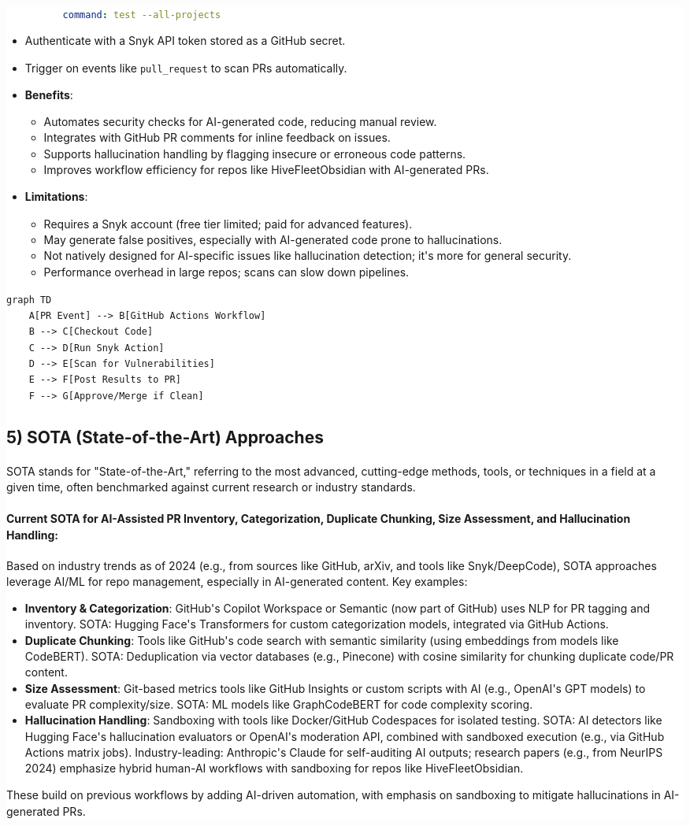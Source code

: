   ```yaml
            command: test --all-projects
  ```
  - Authenticate with a Snyk API token stored as a GitHub secret.
  - Trigger on events like `pull_request` to scan PRs automatically.

- **Benefits**:
  - Automates security checks for AI-generated code, reducing manual review.
  - Integrates with GitHub PR comments for inline feedback on issues.
  - Supports hallucination handling by flagging insecure or erroneous code patterns.
  - Improves workflow efficiency for repos like HiveFleetObsidian with AI-generated PRs.

- **Limitations**:
  - Requires a Snyk account (free tier limited; paid for advanced features).
  - May generate false positives, especially with AI-generated code prone to hallucinations.
  - Not natively designed for AI-specific issues like hallucination detection; it's more for general security.
  - Performance overhead in large repos; scans can slow down pipelines.

```mermaid
graph TD
    A[PR Event] --> B[GitHub Actions Workflow]
    B --> C[Checkout Code]
    C --> D[Run Snyk Action]
    D --> E[Scan for Vulnerabilities]
    E --> F[Post Results to PR]
    F --> G[Approve/Merge if Clean]
```

## 5) SOTA (State-of-the-Art) Approaches
SOTA stands for "State-of-the-Art," referring to the most advanced, cutting-edge methods, tools, or techniques in a field at a given time, often benchmarked against current research or industry standards.

#### Current SOTA for AI-Assisted PR Inventory, Categorization, Duplicate Chunking, Size Assessment, and Hallucination Handling:
Based on industry trends as of 2024 (e.g., from sources like GitHub, arXiv, and tools like Snyk/DeepCode), SOTA approaches leverage AI/ML for repo management, especially in AI-generated content. Key examples:
- **Inventory & Categorization**: GitHub's Copilot Workspace or Semantic (now part of GitHub) uses NLP for PR tagging and inventory. SOTA: Hugging Face's Transformers for custom categorization models, integrated via GitHub Actions.
- **Duplicate Chunking**: Tools like GitHub's code search with semantic similarity (using embeddings from models like CodeBERT). SOTA: Deduplication via vector databases (e.g., Pinecone) with cosine similarity for chunking duplicate code/PR content.
- **Size Assessment**: Git-based metrics tools like GitHub Insights or custom scripts with AI (e.g., OpenAI's GPT models) to evaluate PR complexity/size. SOTA: ML models like GraphCodeBERT for code complexity scoring.
- **Hallucination Handling**: Sandboxing with tools like Docker/GitHub Codespaces for isolated testing. SOTA: AI detectors like Hugging Face's hallucination evaluators or OpenAI's moderation API, combined with sandboxed execution (e.g., via GitHub Actions matrix jobs). Industry-leading: Anthropic's Claude for self-auditing AI outputs; research papers (e.g., from NeurIPS 2024) emphasize hybrid human-AI workflows with sandboxing for repos like HiveFleetObsidian.

These build on previous workflows by adding AI-driven automation, with emphasis on sandboxing to mitigate hallucinations in AI-generated PRs.